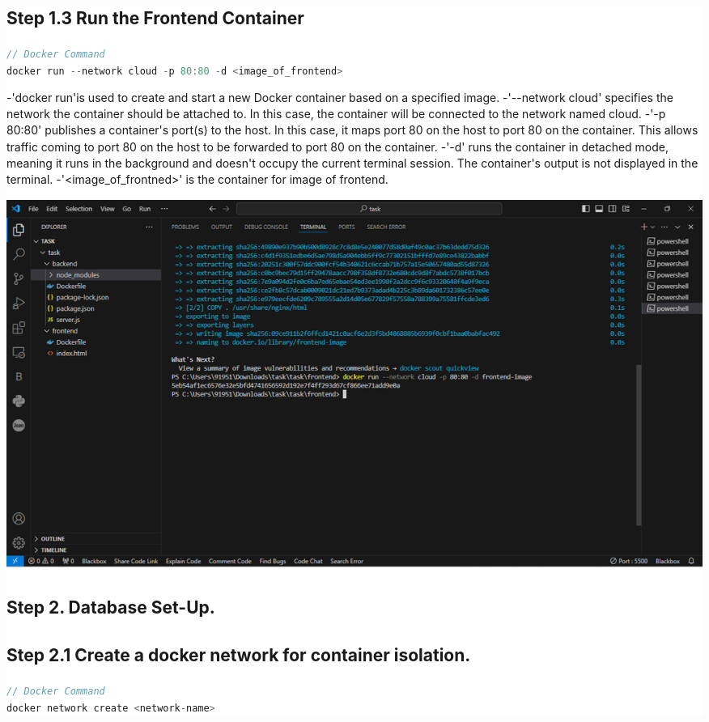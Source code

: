 ## Step 1.3 Run the Frontend Container

```js
// Docker Command
docker run --network cloud -p 80:80 -d <image_of_frontend>
```
-'docker run'is used to create and start a new Docker container based on a specified image.
-'--network cloud' specifies the network the container should be attached to. In this case, the container will be connected to the network named cloud.
-'-p 80:80' publishes a container's port(s) to the host. In this case, it maps port 80 on the host to port 80 on the container. This allows traffic coming to port 80 on the host to be forwarded to port 80 on the container.
-'-d' runs the container in detached mode, meaning it runs in the background and doesn't occupy the current terminal session. The container's output is not displayed in the terminal.
-'<image_of_frontned>' is the container for image of frontend.

![Step-Image1](./assets/images/3.png)

## Step 2. Database Set-Up.

## Step 2.1 Create a docker network for container isolation.

```js
// Docker Command
docker network create <network-name>
```
